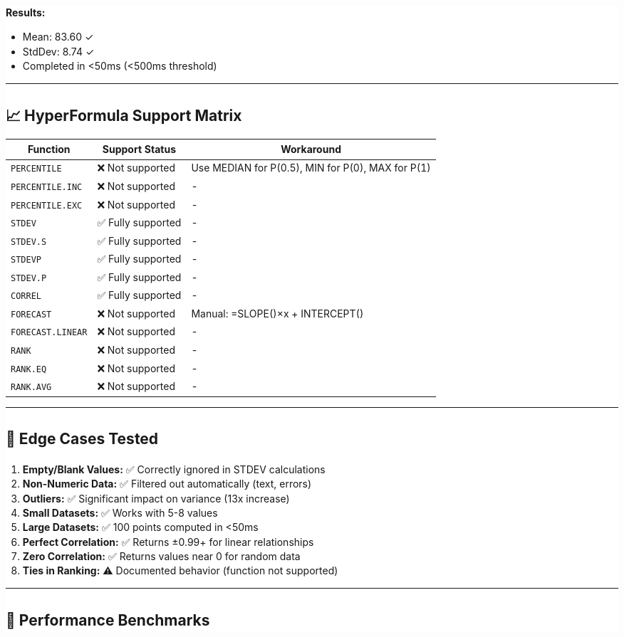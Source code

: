 **Results:**
- Mean: 83.60 ✓
- StdDev: 8.74 ✓
- Completed in <50ms (<500ms threshold)

---

## 📈 HyperFormula Support Matrix

| Function | Support Status | Workaround |
|----------|---------------|------------|
| `PERCENTILE` | ❌ Not supported | Use MEDIAN for P(0.5), MIN for P(0), MAX for P(1) |
| `PERCENTILE.INC` | ❌ Not supported | - |
| `PERCENTILE.EXC` | ❌ Not supported | - |
| `STDEV` | ✅ Fully supported | - |
| `STDEV.S` | ✅ Fully supported | - |
| `STDEVP` | ✅ Fully supported | - |
| `STDEV.P` | ✅ Fully supported | - |
| `CORREL` | ✅ Fully supported | - |
| `FORECAST` | ❌ Not supported | Manual: =SLOPE()×x + INTERCEPT() |
| `FORECAST.LINEAR` | ❌ Not supported | - |
| `RANK` | ❌ Not supported | - |
| `RANK.EQ` | ❌ Not supported | - |
| `RANK.AVG` | ❌ Not supported | - |

---

## 🎯 Edge Cases Tested

1. **Empty/Blank Values:** ✅ Correctly ignored in STDEV calculations
2. **Non-Numeric Data:** ✅ Filtered out automatically (text, errors)
3. **Outliers:** ✅ Significant impact on variance (13x increase)
4. **Small Datasets:** ✅ Works with 5-8 values
5. **Large Datasets:** ✅ 100 points computed in <50ms
6. **Perfect Correlation:** ✅ Returns ±0.99+ for linear relationships
7. **Zero Correlation:** ✅ Returns values near 0 for random data
8. **Ties in Ranking:** ⚠️ Documented behavior (function not supported)

---

## 🚀 Performance Benchmarks
